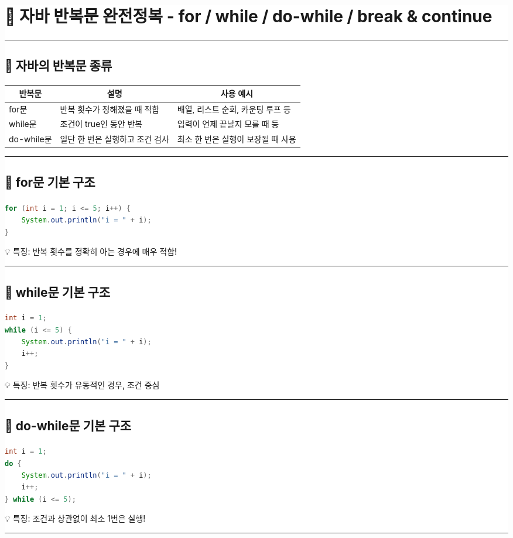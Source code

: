 

# 🔁 자바 반복문 완전정복 - for / while / do-while / break & continue




---

## 📌 자바의 반복문 종류

| 반복문      | 설명                             | 사용 예시                             |
|-------------|----------------------------------|----------------------------------------|
| for문       | 반복 횟수가 정해졌을 때 적합       | 배열, 리스트 순회, 카운팅 루프 등       |
| while문     | 조건이 true인 동안 반복            | 입력이 언제 끝날지 모를 때 등           |
| do-while문  | 일단 한 번은 실행하고 조건 검사    | 최소 한 번은 실행이 보장될 때 사용       |

---

## 📌 for문 기본 구조 

```java
for (int i = 1; i <= 5; i++) {
    System.out.println("i = " + i);
}
```
💡 특징: 반복 횟수를 정확히 아는 경우에 매우 적합!

---

## 📌 while문 기본 구조 

```java
int i = 1;
while (i <= 5) {
    System.out.println("i = " + i);
    i++;
}
```
💡 특징: 반복 횟수가 유동적인 경우, 조건 중심

---

## 📌 do-while문 기본 구조

```java
int i = 1;
do {
    System.out.println("i = " + i);
    i++;
} while (i <= 5);

```
💡 특징: 조건과 상관없이 최소 1번은 실행!

---